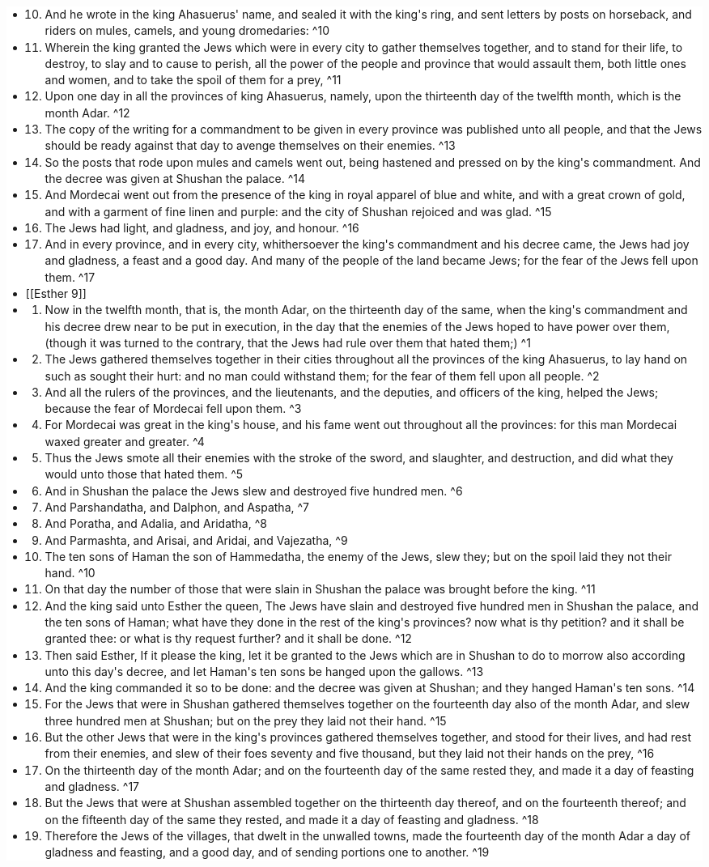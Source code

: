 - 10. And he wrote in the king Ahasuerus' name, and sealed it with the king's ring, and sent letters by posts on horseback, and riders on mules, camels, and young dromedaries: ^10
- 11. Wherein the king granted the Jews which were in every city to gather themselves together, and to stand for their life, to destroy, to slay and to cause to perish, all the power of the people and province that would assault them, both little ones and women, and to take the spoil of them for a prey, ^11
- 12. Upon one day in all the provinces of king Ahasuerus, namely, upon the thirteenth day of the twelfth month, which is the month Adar. ^12
- 13. The copy of the writing for a commandment to be given in every province was published unto all people, and that the Jews should be ready against that day to avenge themselves on their enemies. ^13
- 14. So the posts that rode upon mules and camels went out, being hastened and pressed on by the king's commandment. And the decree was given at Shushan the palace. ^14
- 15. And Mordecai went out from the presence of the king in royal apparel of blue and white, and with a great crown of gold, and with a garment of fine linen and purple: and the city of Shushan rejoiced and was glad. ^15
- 16. The Jews had light, and gladness, and joy, and honour. ^16
- 17. And in every province, and in every city, whithersoever the king's commandment and his decree came, the Jews had joy and gladness, a feast and a good day. And many of the people of the land became Jews; for the fear of the Jews fell upon them. ^17
- [[Esther 9]]
- 1. Now in the twelfth month, that is, the month Adar, on the thirteenth day of the same, when the king's commandment and his decree drew near to be put in execution, in the day that the enemies of the Jews hoped to have power over them, (though it was turned to the contrary, that the Jews had rule over them that hated them;) ^1
- 2. The Jews gathered themselves together in their cities throughout all the provinces of the king Ahasuerus, to lay hand on such as sought their hurt: and no man could withstand them; for the fear of them fell upon all people. ^2
- 3. And all the rulers of the provinces, and the lieutenants, and the deputies, and officers of the king, helped the Jews; because the fear of Mordecai fell upon them. ^3
- 4. For Mordecai was great in the king's house, and his fame went out throughout all the provinces: for this man Mordecai waxed greater and greater. ^4
- 5. Thus the Jews smote all their enemies with the stroke of the sword, and slaughter, and destruction, and did what they would unto those that hated them. ^5
- 6. And in Shushan the palace the Jews slew and destroyed five hundred men. ^6
- 7. And Parshandatha, and Dalphon, and Aspatha, ^7
- 8. And Poratha, and Adalia, and Aridatha, ^8
- 9. And Parmashta, and Arisai, and Aridai, and Vajezatha, ^9
- 10. The ten sons of Haman the son of Hammedatha, the enemy of the Jews, slew they; but on the spoil laid they not their hand. ^10
- 11. On that day the number of those that were slain in Shushan the palace was brought before the king. ^11
- 12. And the king said unto Esther the queen, The Jews have slain and destroyed five hundred men in Shushan the palace, and the ten sons of Haman; what have they done in the rest of the king's provinces? now what is thy petition? and it shall be granted thee: or what is thy request further? and it shall be done. ^12
- 13. Then said Esther, If it please the king, let it be granted to the Jews which are in Shushan to do to morrow also according unto this day's decree, and let Haman's ten sons be hanged upon the gallows. ^13
- 14. And the king commanded it so to be done: and the decree was given at Shushan; and they hanged Haman's ten sons. ^14
- 15. For the Jews that were in Shushan gathered themselves together on the fourteenth day also of the month Adar, and slew three hundred men at Shushan; but on the prey they laid not their hand. ^15
- 16. But the other Jews that were in the king's provinces gathered themselves together, and stood for their lives, and had rest from their enemies, and slew of their foes seventy and five thousand, but they laid not their hands on the prey, ^16
- 17. On the thirteenth day of the month Adar; and on the fourteenth day of the same rested they, and made it a day of feasting and gladness. ^17
- 18. But the Jews that were at Shushan assembled together on the thirteenth day thereof, and on the fourteenth thereof; and on the fifteenth day of the same they rested, and made it a day of feasting and gladness. ^18
- 19. Therefore the Jews of the villages, that dwelt in the unwalled towns, made the fourteenth day of the month Adar a day of gladness and feasting, and a good day, and of sending portions one to another. ^19